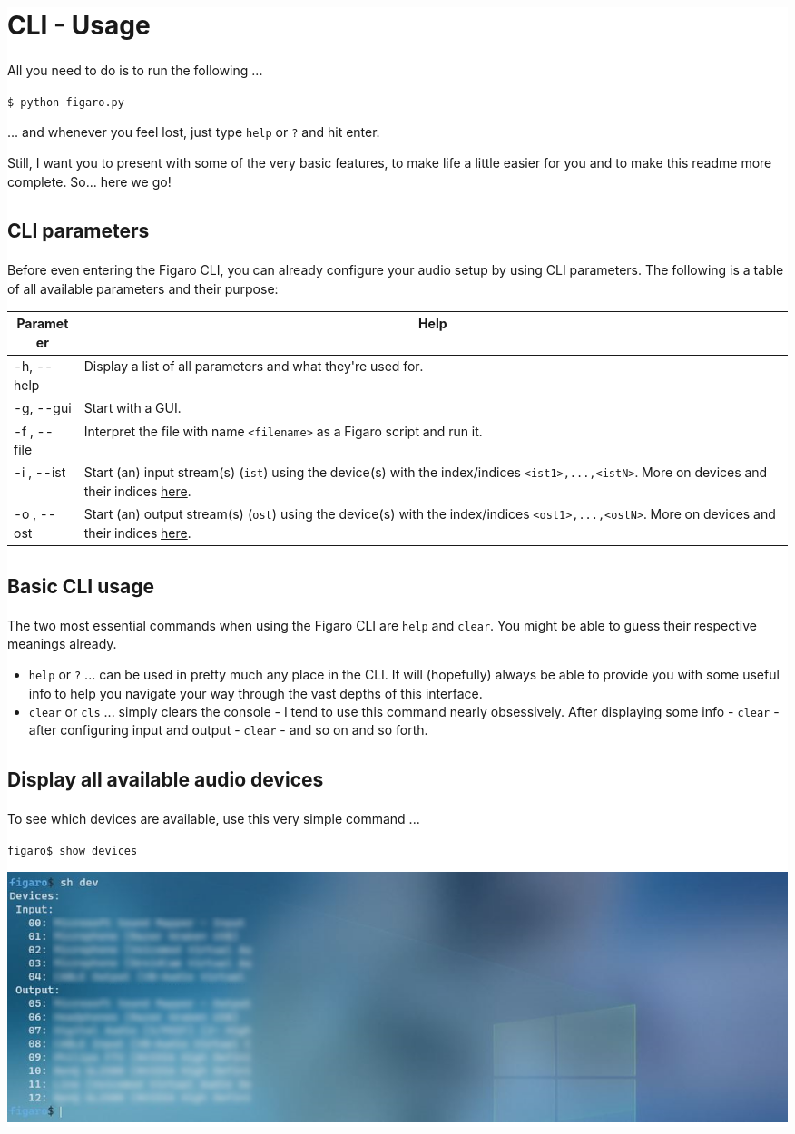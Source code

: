 # CLI - Usage

All you need to do is to run the following ...

```bash
$ python figaro.py
```

... and whenever you feel lost, just type `help` or `?` and hit enter.

Still, I want you to present with some of the very basic features, to make life a little easier for you and to make this readme more complete. So... here we go!

## CLI parameters

Before even entering the Figaro CLI, you can already configure your audio setup by using CLI parameters. The following is a table of all available parameters and their purpose:

| Parameter                        | Help                                                                                                                                                                                |
| -------------------------------- | ----------------------------------------------------------------------------------------------------------------------------------------------------------------------------------- |
| -h, --help                       | Display a list of all parameters and what they're used for.                                                                                                                         |
| -g, --gui                        | Start with a GUI.                                                                                                                                                                   |
| -f <filename>, --file <filename> | Interpret the file with name `<filename>` as a Figaro script and run it.                                                                                                            |
| -i <ist>, --ist <ist>            | Start (an) input stream(s) (`ist`) using the device(s) with the index/indices `<ist1>,...,<istN>`. More on devices and their indices [here](#display-all-available-audio-devices).  |
| -o <ost>, --ost <ost>            | Start (an) output stream(s) (`ost`) using the device(s) with the index/indices `<ost1>,...,<ostN>`. More on devices and their indices [here](#display-all-available-audio-devices). |

## Basic CLI usage

The two most essential commands when using the Figaro CLI are `help` and `clear`. You might be able to guess their respective meanings already.

* `help` or `?` ... can be used in pretty much any place in the CLI. It will (hopefully) always be able to provide you with some useful info to help you navigate your way through the vast depths of this interface.
* `clear` or `cls` ... simply clears the console - I tend to use this command nearly obsessively. After displaying some info - `clear` - after configuring input and output - `clear` - and so on and so forth.

## Display all available audio devices

To see which devices are available, use this very simple command ...

```bash
figaro$ show devices
```

<p align="center">
  <img src="../media/show-dev.jpg">